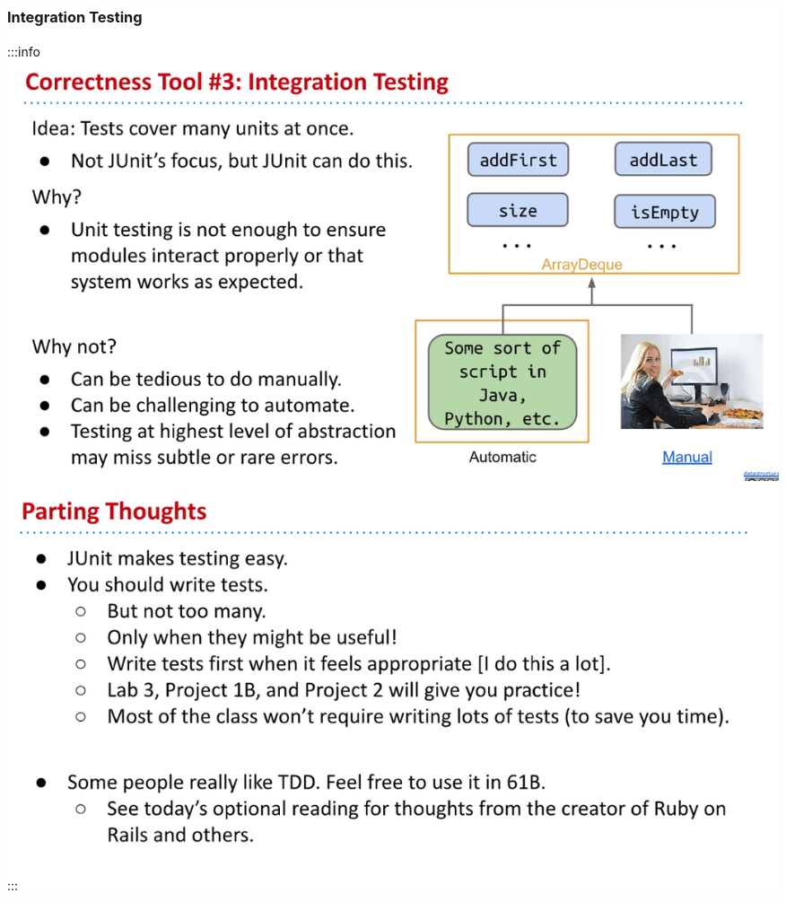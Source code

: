 
### Integration Testing
:::info
![image.png](Lectures_Readings_Study_Guides.assets/20230302_0939288612.png)![image.png](Lectures_Readings_Study_Guides.assets/20230302_0939283910.png)
:::
